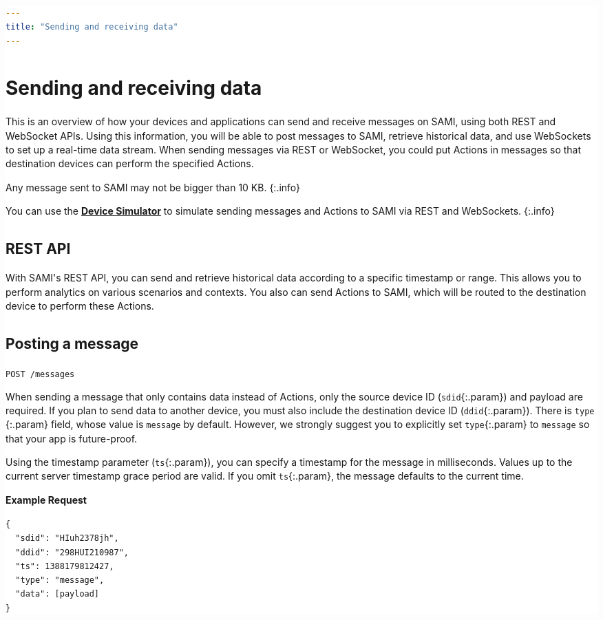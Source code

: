 ```yaml
---
title: "Sending and receiving data"
---
```


# Sending and receiving data

This is an overview of how your devices and applications can send and receive messages on SAMI, using both REST and WebSocket APIs. Using this information, you will be able to post messages to SAMI, retrieve historical data, and use WebSockets to set up a real-time data stream. When sending messages via REST or WebSocket, you could put Actions in messages so that destination devices can perform the specified Actions. 

Any message sent to SAMI may not be bigger than 10 KB.
{:.info}

You can use the [**Device Simulator**](/sami/demos-tools/device-simulator.html) to simulate sending messages and Actions to SAMI via REST and WebSockets.
{:.info}

## REST API

With SAMI's REST API, you can send and retrieve historical data according to a specific timestamp or range. This allows you to perform analytics on various scenarios and contexts. You also can send Actions to SAMI, which will be routed to the destination device to perform these Actions.

## Posting a message

~~~
POST /messages
~~~

When sending a message that only contains data instead of Actions, only the source device ID (`sdid`{:.param}) and payload are required. If you plan to send data to another device, you must also include the destination device ID (`ddid`{:.param}). There is `type`{:.param} field, whose value is `message` by default. However, we strongly suggest you to explicitly set `type`{:.param} to `message` so that your app is future-proof. 

Using the timestamp parameter (`ts`{:.param}), you can specify a timestamp for the message in milliseconds. Values up to the current server timestamp grace period are valid. If you omit `ts`{:.param}, the message defaults to the current time.

**Example Request**

~~~
{
  "sdid": "HIuh2378jh",
  "ddid": "298HUI210987",
  "ts": 1388179812427,
  "type": "message",
  "data": [payload]
}           
~~~
